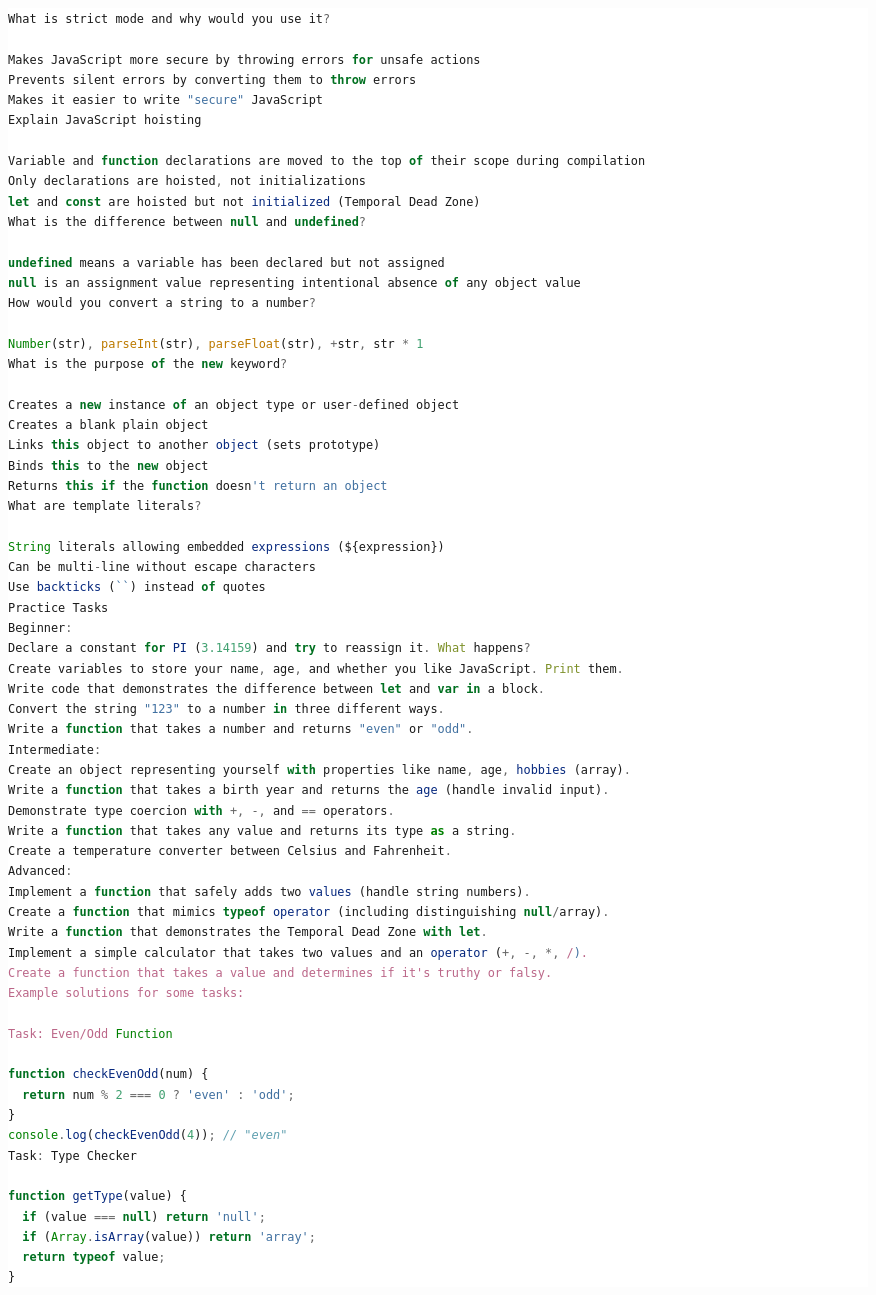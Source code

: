 ```javascript
What is strict mode and why would you use it?

Makes JavaScript more secure by throwing errors for unsafe actions
Prevents silent errors by converting them to throw errors
Makes it easier to write "secure" JavaScript
Explain JavaScript hoisting

Variable and function declarations are moved to the top of their scope during compilation
Only declarations are hoisted, not initializations
let and const are hoisted but not initialized (Temporal Dead Zone)
What is the difference between null and undefined?

undefined means a variable has been declared but not assigned
null is an assignment value representing intentional absence of any object value
How would you convert a string to a number?

Number(str), parseInt(str), parseFloat(str), +str, str * 1
What is the purpose of the new keyword?

Creates a new instance of an object type or user-defined object
Creates a blank plain object
Links this object to another object (sets prototype)
Binds this to the new object
Returns this if the function doesn't return an object
What are template literals?

String literals allowing embedded expressions (${expression})
Can be multi-line without escape characters
Use backticks (``) instead of quotes
Practice Tasks
Beginner:
Declare a constant for PI (3.14159) and try to reassign it. What happens?
Create variables to store your name, age, and whether you like JavaScript. Print them.
Write code that demonstrates the difference between let and var in a block.
Convert the string "123" to a number in three different ways.
Write a function that takes a number and returns "even" or "odd".
Intermediate:
Create an object representing yourself with properties like name, age, hobbies (array).
Write a function that takes a birth year and returns the age (handle invalid input).
Demonstrate type coercion with +, -, and == operators.
Write a function that takes any value and returns its type as a string.
Create a temperature converter between Celsius and Fahrenheit.
Advanced:
Implement a function that safely adds two values (handle string numbers).
Create a function that mimics typeof operator (including distinguishing null/array).
Write a function that demonstrates the Temporal Dead Zone with let.
Implement a simple calculator that takes two values and an operator (+, -, *, /).
Create a function that takes a value and determines if it's truthy or falsy.
Example solutions for some tasks:

Task: Even/Odd Function

function checkEvenOdd(num) {
  return num % 2 === 0 ? 'even' : 'odd';
}
console.log(checkEvenOdd(4)); // "even"
Task: Type Checker

function getType(value) {
  if (value === null) return 'null';
  if (Array.isArray(value)) return 'array';
  return typeof value;
}
```